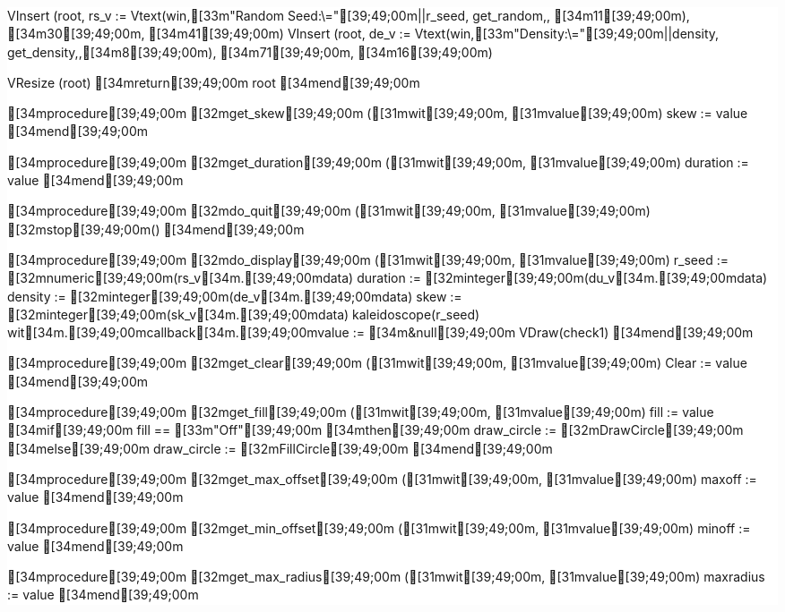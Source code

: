    VInsert (root, rs_v := Vtext(win,[33m"Random Seed:\\="[39;49;00m||r_seed, get_random,, [34m11[39;49;00m),
              [34m30[39;49;00m, [34m41[39;49;00m)
   VInsert (root, de_v := Vtext(win,[33m"Density:\\="[39;49;00m||density, get_density,,[34m8[39;49;00m),
              [34m71[39;49;00m, [34m16[39;49;00m)

   VResize (root)
   [34mreturn[39;49;00m root
[34mend[39;49;00m

[34mprocedure[39;49;00m [32mget_skew[39;49;00m ([31mwit[39;49;00m, [31mvalue[39;49;00m)
   skew := value
[34mend[39;49;00m

[34mprocedure[39;49;00m [32mget_duration[39;49;00m ([31mwit[39;49;00m, [31mvalue[39;49;00m)
   duration := value
[34mend[39;49;00m

[34mprocedure[39;49;00m [32mdo_quit[39;49;00m ([31mwit[39;49;00m, [31mvalue[39;49;00m)
   [32mstop[39;49;00m()
[34mend[39;49;00m

[34mprocedure[39;49;00m [32mdo_display[39;49;00m ([31mwit[39;49;00m, [31mvalue[39;49;00m)
   r_seed   := [32mnumeric[39;49;00m(rs_v[34m.[39;49;00mdata)
   duration := [32minteger[39;49;00m(du_v[34m.[39;49;00mdata)
   density  := [32minteger[39;49;00m(de_v[34m.[39;49;00mdata)
   skew     := [32minteger[39;49;00m(sk_v[34m.[39;49;00mdata)
   kaleidoscope(r_seed)
   wit[34m.[39;49;00mcallback[34m.[39;49;00mvalue := [34m&null[39;49;00m
   VDraw(check1)
[34mend[39;49;00m

[34mprocedure[39;49;00m [32mget_clear[39;49;00m ([31mwit[39;49;00m, [31mvalue[39;49;00m)
   Clear := value
[34mend[39;49;00m

[34mprocedure[39;49;00m [32mget_fill[39;49;00m ([31mwit[39;49;00m, [31mvalue[39;49;00m)
   fill := value
   [34mif[39;49;00m fill == [33m"Off"[39;49;00m [34mthen[39;49;00m draw_circle := [32mDrawCircle[39;49;00m
   [34melse[39;49;00m draw_circle := [32mFillCircle[39;49;00m
[34mend[39;49;00m

[34mprocedure[39;49;00m [32mget_max_offset[39;49;00m ([31mwit[39;49;00m, [31mvalue[39;49;00m)
   maxoff := value
[34mend[39;49;00m

[34mprocedure[39;49;00m [32mget_min_offset[39;49;00m ([31mwit[39;49;00m, [31mvalue[39;49;00m)
   minoff := value
[34mend[39;49;00m

[34mprocedure[39;49;00m [32mget_max_radius[39;49;00m ([31mwit[39;49;00m, [31mvalue[39;49;00m)
   maxradius := value
[34mend[39;49;00m
